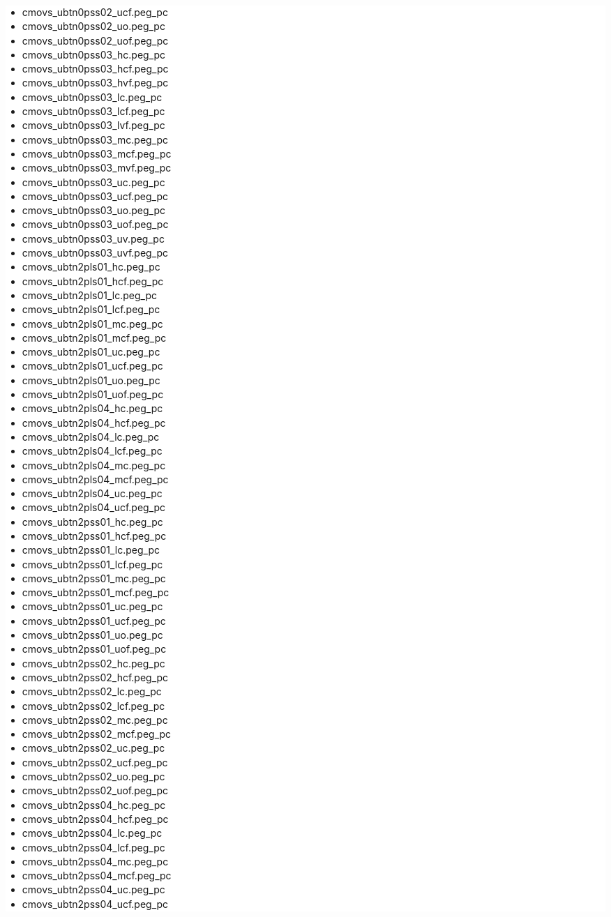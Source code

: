 * cmovs_ubtn0pss02_ucf.peg_pc
* cmovs_ubtn0pss02_uo.peg_pc
* cmovs_ubtn0pss02_uof.peg_pc
* cmovs_ubtn0pss03_hc.peg_pc
* cmovs_ubtn0pss03_hcf.peg_pc
* cmovs_ubtn0pss03_hvf.peg_pc
* cmovs_ubtn0pss03_lc.peg_pc
* cmovs_ubtn0pss03_lcf.peg_pc
* cmovs_ubtn0pss03_lvf.peg_pc
* cmovs_ubtn0pss03_mc.peg_pc
* cmovs_ubtn0pss03_mcf.peg_pc
* cmovs_ubtn0pss03_mvf.peg_pc
* cmovs_ubtn0pss03_uc.peg_pc
* cmovs_ubtn0pss03_ucf.peg_pc
* cmovs_ubtn0pss03_uo.peg_pc
* cmovs_ubtn0pss03_uof.peg_pc
* cmovs_ubtn0pss03_uv.peg_pc
* cmovs_ubtn0pss03_uvf.peg_pc
* cmovs_ubtn2pls01_hc.peg_pc
* cmovs_ubtn2pls01_hcf.peg_pc
* cmovs_ubtn2pls01_lc.peg_pc
* cmovs_ubtn2pls01_lcf.peg_pc
* cmovs_ubtn2pls01_mc.peg_pc
* cmovs_ubtn2pls01_mcf.peg_pc
* cmovs_ubtn2pls01_uc.peg_pc
* cmovs_ubtn2pls01_ucf.peg_pc
* cmovs_ubtn2pls01_uo.peg_pc
* cmovs_ubtn2pls01_uof.peg_pc
* cmovs_ubtn2pls04_hc.peg_pc
* cmovs_ubtn2pls04_hcf.peg_pc
* cmovs_ubtn2pls04_lc.peg_pc
* cmovs_ubtn2pls04_lcf.peg_pc
* cmovs_ubtn2pls04_mc.peg_pc
* cmovs_ubtn2pls04_mcf.peg_pc
* cmovs_ubtn2pls04_uc.peg_pc
* cmovs_ubtn2pls04_ucf.peg_pc
* cmovs_ubtn2pss01_hc.peg_pc
* cmovs_ubtn2pss01_hcf.peg_pc
* cmovs_ubtn2pss01_lc.peg_pc
* cmovs_ubtn2pss01_lcf.peg_pc
* cmovs_ubtn2pss01_mc.peg_pc
* cmovs_ubtn2pss01_mcf.peg_pc
* cmovs_ubtn2pss01_uc.peg_pc
* cmovs_ubtn2pss01_ucf.peg_pc
* cmovs_ubtn2pss01_uo.peg_pc
* cmovs_ubtn2pss01_uof.peg_pc
* cmovs_ubtn2pss02_hc.peg_pc
* cmovs_ubtn2pss02_hcf.peg_pc
* cmovs_ubtn2pss02_lc.peg_pc
* cmovs_ubtn2pss02_lcf.peg_pc
* cmovs_ubtn2pss02_mc.peg_pc
* cmovs_ubtn2pss02_mcf.peg_pc
* cmovs_ubtn2pss02_uc.peg_pc
* cmovs_ubtn2pss02_ucf.peg_pc
* cmovs_ubtn2pss02_uo.peg_pc
* cmovs_ubtn2pss02_uof.peg_pc
* cmovs_ubtn2pss04_hc.peg_pc
* cmovs_ubtn2pss04_hcf.peg_pc
* cmovs_ubtn2pss04_lc.peg_pc
* cmovs_ubtn2pss04_lcf.peg_pc
* cmovs_ubtn2pss04_mc.peg_pc
* cmovs_ubtn2pss04_mcf.peg_pc
* cmovs_ubtn2pss04_uc.peg_pc
* cmovs_ubtn2pss04_ucf.peg_pc